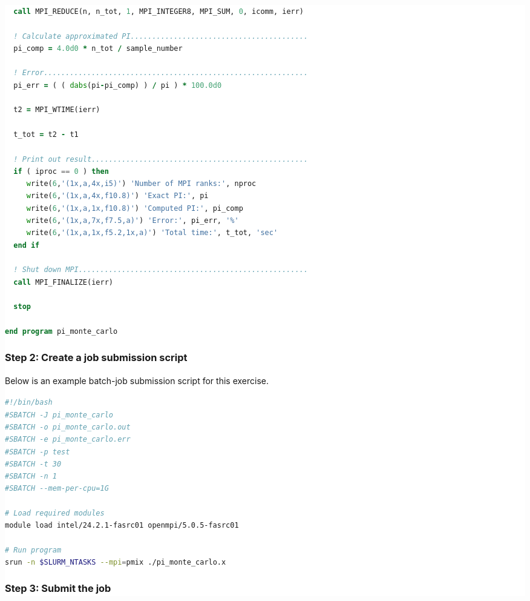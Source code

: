```fortran
  call MPI_REDUCE(n, n_tot, 1, MPI_INTEGER8, MPI_SUM, 0, icomm, ierr)

  ! Calculate approximated PI.........................................
  pi_comp = 4.0d0 * n_tot / sample_number

  ! Error.............................................................
  pi_err = ( ( dabs(pi-pi_comp) ) / pi ) * 100.0d0

  t2 = MPI_WTIME(ierr)

  t_tot = t2 - t1

  ! Print out result..................................................
  if ( iproc == 0 ) then
     write(6,'(1x,a,4x,i5)') 'Number of MPI ranks:', nproc
     write(6,'(1x,a,4x,f10.8)') 'Exact PI:', pi
     write(6,'(1x,a,1x,f10.8)') 'Computed PI:', pi_comp
     write(6,'(1x,a,7x,f7.5,a)') 'Error:', pi_err, '%'
     write(6,'(1x,a,1x,f5.2,1x,a)') 'Total time:', t_tot, 'sec'
  end if

  ! Shut down MPI.....................................................
  call MPI_FINALIZE(ierr)

  stop

end program pi_monte_carlo
```

### Step 2: Create a job submission script

Below is an example batch-job submission script for this exercise.

```bash
#!/bin/bash
#SBATCH -J pi_monte_carlo
#SBATCH -o pi_monte_carlo.out
#SBATCH -e pi_monte_carlo.err
#SBATCH -p test
#SBATCH -t 30
#SBATCH -n 1
#SBATCH --mem-per-cpu=1G

# Load required modules
module load intel/24.2.1-fasrc01 openmpi/5.0.5-fasrc01

# Run program
srun -n $SLURM_NTASKS --mpi=pmix ./pi_monte_carlo.x
```

### Step 3: Submit the job
